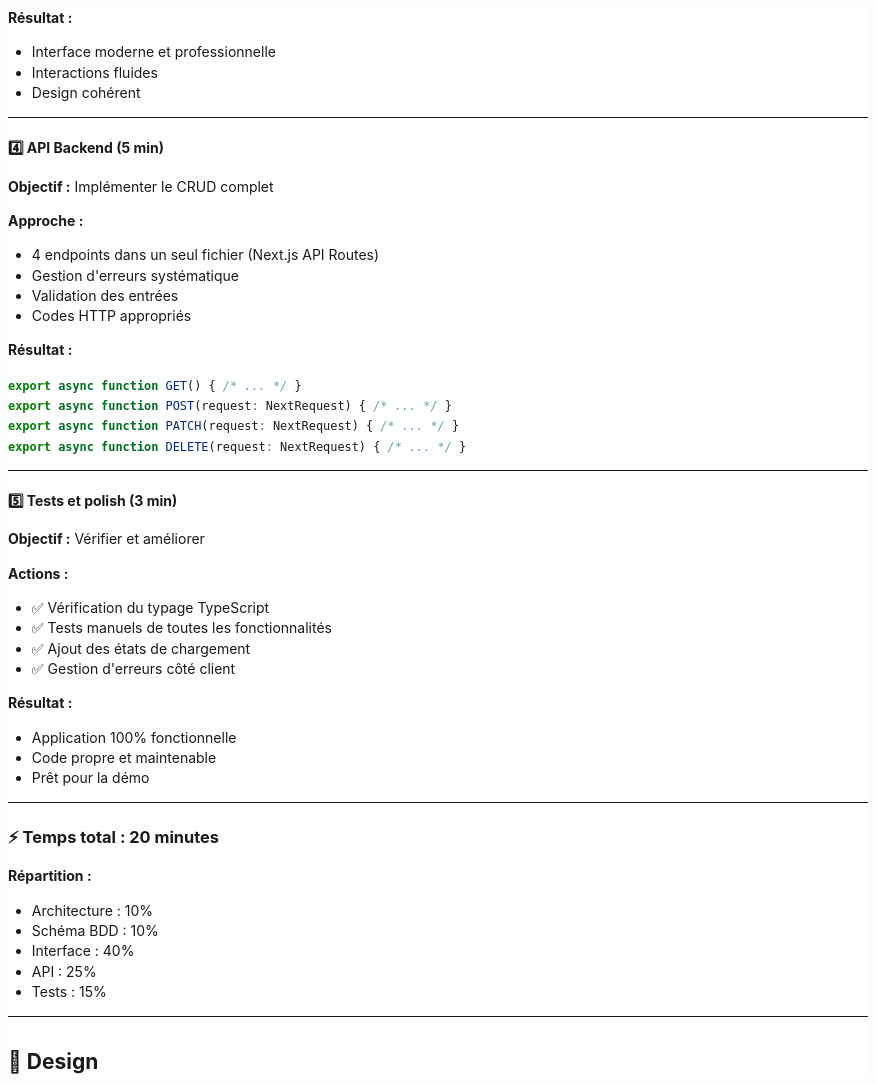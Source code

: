 **Résultat :**
- Interface moderne et professionnelle
- Interactions fluides
- Design cohérent

---

#### 4️⃣ API Backend (5 min)
**Objectif :** Implémenter le CRUD complet

**Approche :**
- 4 endpoints dans un seul fichier (Next.js API Routes)
- Gestion d'erreurs systématique
- Validation des entrées
- Codes HTTP appropriés

**Résultat :**
```typescript
export async function GET() { /* ... */ }
export async function POST(request: NextRequest) { /* ... */ }
export async function PATCH(request: NextRequest) { /* ... */ }
export async function DELETE(request: NextRequest) { /* ... */ }
```

---

#### 5️⃣ Tests et polish (3 min)
**Objectif :** Vérifier et améliorer

**Actions :**
- ✅ Vérification du typage TypeScript
- ✅ Tests manuels de toutes les fonctionnalités
- ✅ Ajout des états de chargement
- ✅ Gestion d'erreurs côté client

**Résultat :**
- Application 100% fonctionnelle
- Code propre et maintenable
- Prêt pour la démo

---

### ⚡ Temps total : 20 minutes

**Répartition :**
- Architecture : 10%
- Schéma BDD : 10%
- Interface : 40%
- API : 25%
- Tests : 15%

---

## 🎨 Design
